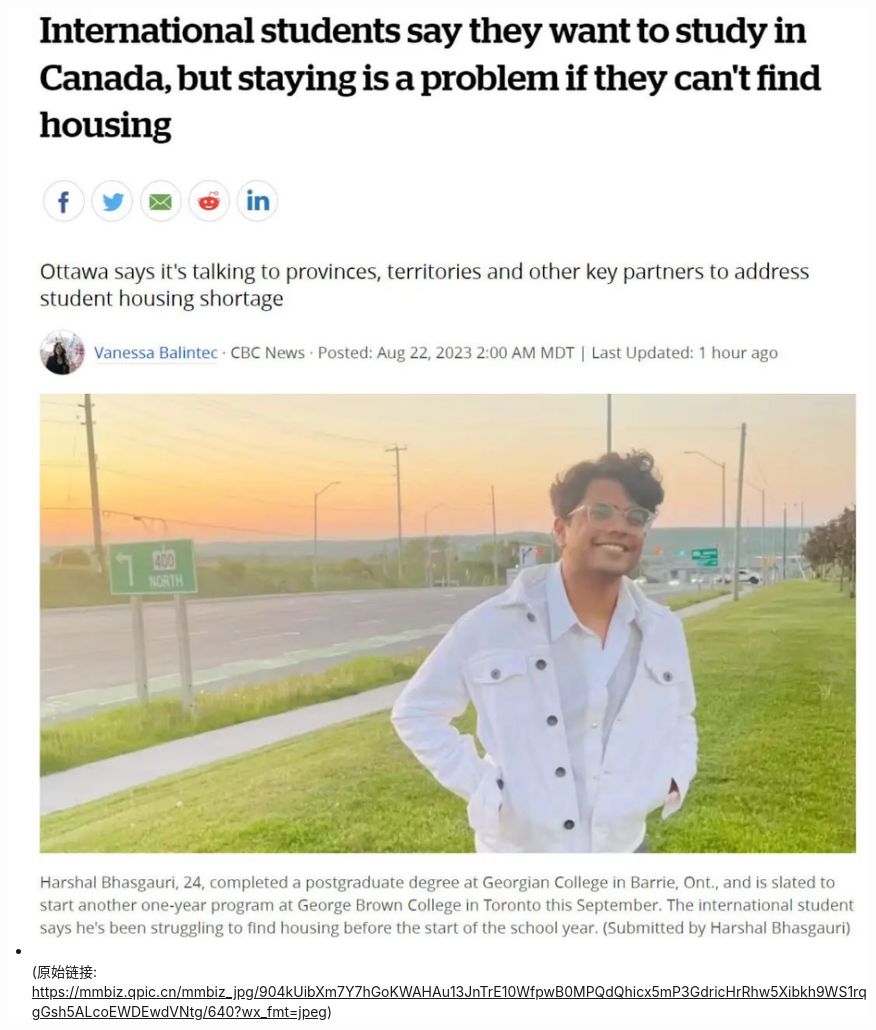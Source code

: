 - ![](./images/image_15.jpg) (原始链接: https://mmbiz.qpic.cn/mmbiz_jpg/904kUibXm7Y7hGoKWAHAu13JnTrE10WfpwB0MPQdQhicx5mP3GdricHrRhw5Xibkh9WS1rqgGsh5ALcoEWDEwdVNtg/640?wx_fmt=jpeg)